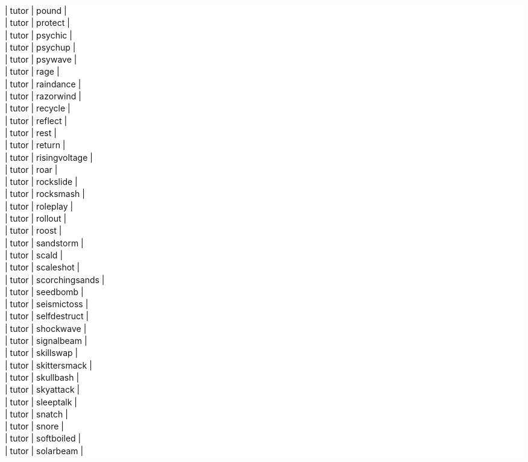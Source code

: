 | tutor | pound |  
| tutor | protect |  
| tutor | psychic |  
| tutor | psychup |  
| tutor | psywave |  
| tutor | rage |  
| tutor | raindance |  
| tutor | razorwind |  
| tutor | recycle |  
| tutor | reflect |  
| tutor | rest |  
| tutor | return |  
| tutor | risingvoltage |  
| tutor | roar |  
| tutor | rockslide |  
| tutor | rocksmash |  
| tutor | roleplay |  
| tutor | rollout |  
| tutor | roost |  
| tutor | sandstorm |  
| tutor | scald |  
| tutor | scaleshot |  
| tutor | scorchingsands |  
| tutor | seedbomb |  
| tutor | seismictoss |  
| tutor | selfdestruct |  
| tutor | shockwave |  
| tutor | signalbeam |  
| tutor | skillswap |  
| tutor | skittersmack |  
| tutor | skullbash |  
| tutor | skyattack |  
| tutor | sleeptalk |  
| tutor | snatch |  
| tutor | snore |  
| tutor | softboiled |  
| tutor | solarbeam |  